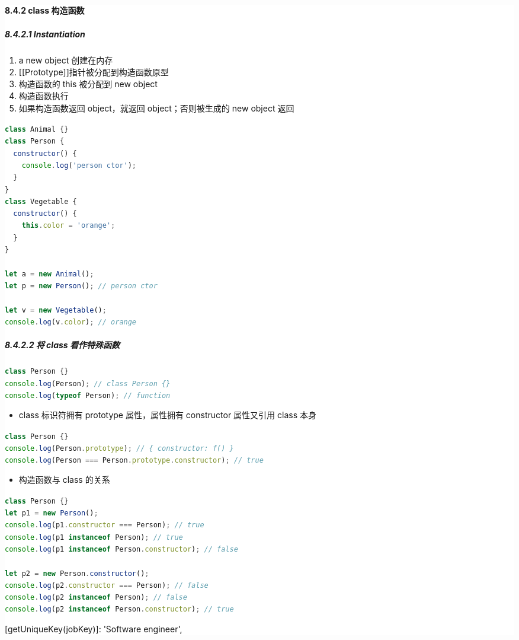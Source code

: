 #### 8.4.2 class 构造函数

##### 8.4.2.1 Instantiation

1. a new object 创建在内存
2. [[Prototype]]指针被分配到构造函数原型
3. 构造函数的 this 被分配到 new object
4. 构造函数执行
5. 如果构造函数返回 object，就返回 object；否则被生成的 new object 返回

```javascript
class Animal {}
class Person {
  constructor() {
    console.log('person ctor');
  }
}
class Vegetable {
  constructor() {
    this.color = 'orange';
  }
}

let a = new Animal();
let p = new Person(); // person ctor

let v = new Vegetable();
console.log(v.color); // orange
```

##### 8.4.2.2 将 class 看作特殊函数

```javascript
class Person {}
console.log(Person); // class Person {}
console.log(typeof Person); // function
```

- class 标识符拥有 prototype 属性，属性拥有 constructor 属性又引用 class 本身

```javascript
class Person {}
console.log(Person.prototype); // { constructor: f() }
console.log(Person === Person.prototype.constructor); // true
```

- 构造函数与 class 的关系

```javascript
class Person {}
let p1 = new Person();
console.log(p1.constructor === Person); // true
console.log(p1 instanceof Person); // true
console.log(p1 instanceof Person.constructor); // false

let p2 = new Person.constructor();
console.log(p2.constructor === Person); // false
console.log(p2 instanceof Person); // false
console.log(p2 instanceof Person.constructor); // true
```


  [getUniqueKey(nameKey)]: 'Matt',
  [getUniqueKey(ageKey)]: 27,
  [getUniqueKey(jobKey)]: 'Software engineer',
